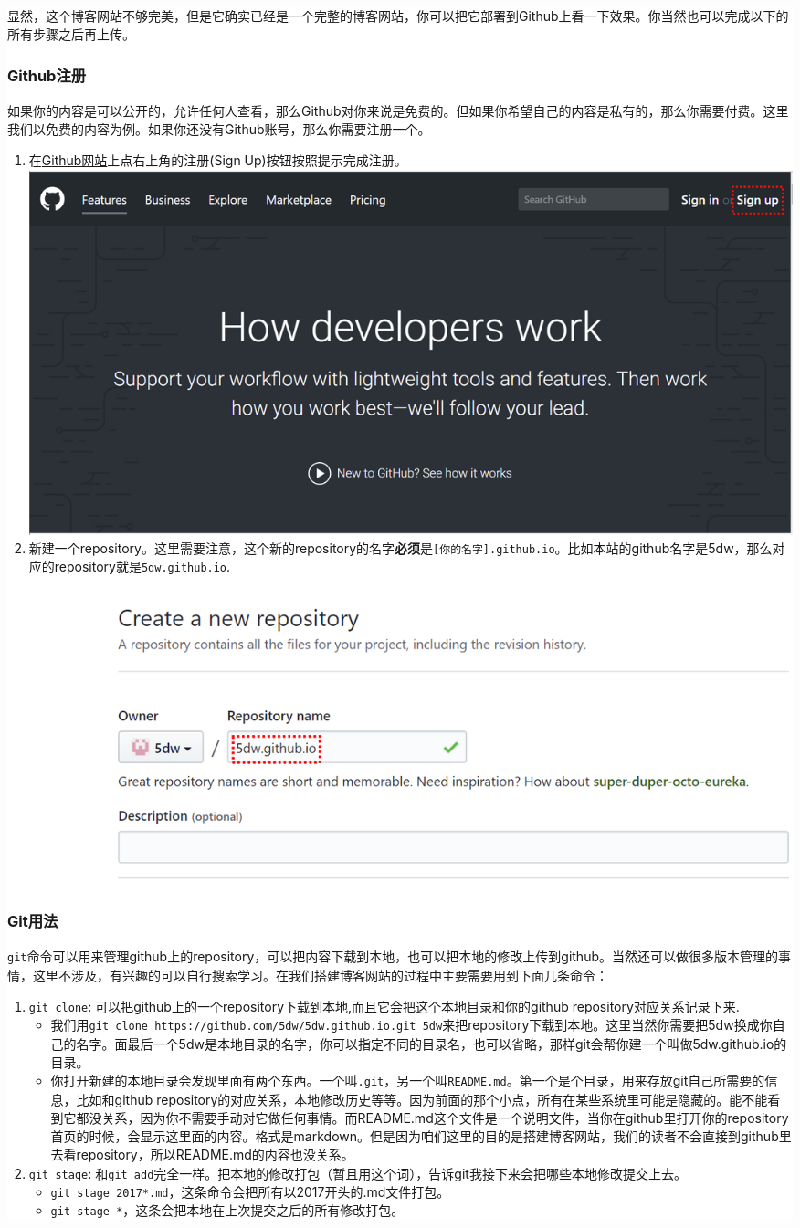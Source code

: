 显然，这个博客网站不够完美，但是它确实已经是一个完整的博客网站，你可以把它部署到Github上看一下效果。你当然也可以完成以下的所有步骤之后再上传。

### Github注册
如果你的内容是可以公开的，允许任何人查看，那么Github对你来说是免费的。但如果你希望自己的内容是私有的，那么你需要付费。这里我们以免费的内容为例。如果你还没有Github账号，那么你需要注册一个。
1. 在[Github网站](https://github.com/)上点右上角的注册(Sign Up)按钮按照提示完成注册。
![](/img/posts/github_reg1.png)
2. 新建一个repository。这里需要注意，这个新的repository的名字**必须**是`[你的名字].github.io`。比如本站的github名字是5dw，那么对应的repository就是`5dw.github.io`.
![](/img/posts/github_reg2.png)

### Git用法
`git`命令可以用来管理github上的repository，可以把内容下载到本地，也可以把本地的修改上传到github。当然还可以做很多版本管理的事情，这里不涉及，有兴趣的可以自行搜索学习。在我们搭建博客网站的过程中主要需要用到下面几条命令：
1. `git clone`: 可以把github上的一个repository下载到本地,而且它会把这个本地目录和你的github repository对应关系记录下来.
    * 我们用`git clone https://github.com/5dw/5dw.github.io.git 5dw`来把repository下载到本地。这里当然你需要把5dw换成你自己的名字。面最后一个5dw是本地目录的名字，你可以指定不同的目录名，也可以省略，那样git会帮你建一个叫做5dw.github.io的目录。
    * 你打开新建的本地目录会发现里面有两个东西。一个叫`.git`，另一个叫`README.md`。第一个是个目录，用来存放git自己所需要的信息，比如和github repository的对应关系，本地修改历史等等。因为前面的那个小点，所有在某些系统里可能是隐藏的。能不能看到它都没关系，因为你不需要手动对它做任何事情。而README.md这个文件是一个说明文件，当你在github里打开你的repository首页的时候，会显示这里面的内容。格式是markdown。但是因为咱们这里的目的是搭建博客网站，我们的读者不会直接到github里去看repository，所以README.md的内容也没关系。
2. `git stage`: 和`git add`完全一样。把本地的修改打包（暂且用这个词），告诉git我接下来会把哪些本地修改提交上去。
    * `git stage 2017*.md`，这条命令会把所有以2017开头的.md文件打包。
    * `git stage *`，这条会把本地在上次提交之后的所有修改打包。